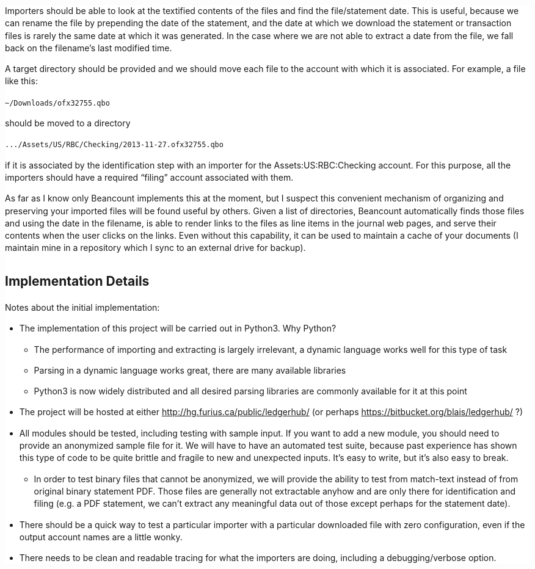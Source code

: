 Importers should be able to look at the textified contents of the files and find the file/statement date. This is useful, because we can rename the file by prepending the date of the statement, and the date at which we download the statement or transaction files is rarely the same date at which it was generated. In the case where we are not able to extract a date from the file, we fall back on the filename’s last modified time.

A target directory should be provided and we should move each file to the account with which it is associated. For example, a file like this:

    ~/Downloads/ofx32755.qbo

should be moved to a directory

    .../Assets/US/RBC/Checking/2013-11-27.ofx32755.qbo

if it is associated by the identification step with an importer for the Assets:US:RBC:Checking account. For this purpose, all the importers should have a required “filing” account associated with them.

As far as I know only Beancount implements this at the moment, but I suspect this convenient mechanism of organizing and preserving your imported files will be found useful by others. Given a list of directories, Beancount automatically finds those files and using the date in the filename, is able to render links to the files as line items in the journal web pages, and serve their contents when the user clicks on the links. Even without this capability, it can be used to maintain a cache of your documents (I maintain mine in a repository which I sync to an external drive for backup).

Implementation Details
----------------------

Notes about the initial implementation:

-   The implementation of this project will be carried out in Python3. Why Python?

    -   The performance of importing and extracting is largely irrelevant, a dynamic language works well for this type of task

    -   Parsing in a dynamic language works great, there are many available libraries

    -   Python3 is now widely distributed and all desired parsing libraries are commonly available for it at this point

-   The project will be hosted at either [<span class="underline">http://hg.furius.ca/public/ledgerhub/</span>](http://hg.furius.ca/public/ledgerhub/) (or perhaps [<span class="underline">https://bitbucket.org/blais/ledgerhub/</span>](https://bitbucket.org/blais/ledgerhub/) ?)

-   All modules should be tested, including testing with sample input. If you want to add a new module, you should need to provide an anonymized sample file for it. We will have to have an automated test suite, because past experience has shown this type of code to be quite brittle and fragile to new and unexpected inputs. It’s easy to write, but it’s also easy to break.

    -   In order to test binary files that cannot be anonymized, we will provide the ability to test from match-text instead of from original binary statement PDF. Those files are generally not extractable anyhow and are only there for identification and filing (e.g. a PDF statement, we can’t extract any meaningful data out of those except perhaps for the statement date).

-   There should be a quick way to test a particular importer with a particular downloaded file with zero configuration, even if the output account names are a little wonky.

-   There needs to be clean and readable tracing for what the importers are doing, including a debugging/verbose option.
